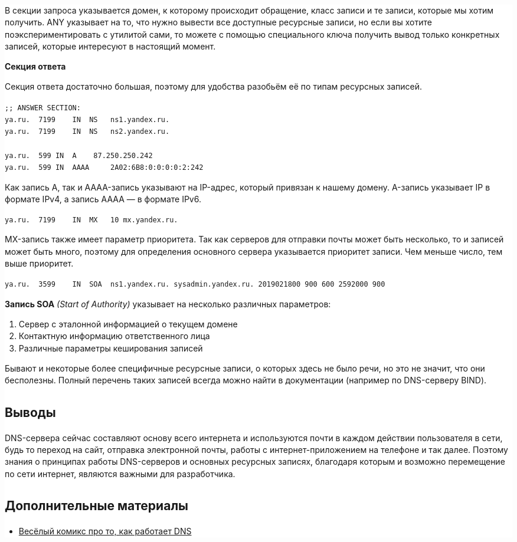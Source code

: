 В секции запроса указывается домен, к которому происходит обращение, класс записи и те записи, которые мы хотим получить. ANY указывает на то, что нужно вывести все доступные ресурсные записи, но если вы хотите поэкспериментировать с утилитой сами, то можете с помощью специального ключа получить вывод только конкретных записей, которые интересуют в настоящий момент.

**Секция ответа**

Секция ответа достаточно большая, поэтому для удобства разобьём её по типам ресурсных записей.

```
;; ANSWER SECTION:
ya.ru. 	7199	IN	NS	 ns1.yandex.ru.
ya.ru. 	7199	IN	NS	 ns2.yandex.ru.

ya.ru.	599	IN	A	 87.250.250.242
ya.ru.	599	IN	AAAA	 2A02:6B8:0:0:0:0:2:242
```

Как запись A, так и AAAA-запись указывают на IP-адрес, который привязан к нашему домену. A-запись указывает IP в формате IPv4, а запись AAAA — в формате IPv6.

```
ya.ru.	7199	IN	MX	 10 mx.yandex.ru.
```

MX-запись также имеет параметр приоритета. Так как серверов для отправки почты может быть несколько, то и записей может быть много, поэтому для определения основного сервера указывается приоритет записи. Чем меньше число, тем выше приоритет.

```
ya.ru.	3599	IN	SOA	 ns1.yandex.ru. sysadmin.yandex.ru. 2019021800 900 600 2592000 900
```

**Запись SOA** *(Start of Authority)* указывает на несколько различных параметров:

1. Сервер с эталонной информацией о текущем домене
2. Контактную информацию ответственного лица
3. Различные параметры кеширования записей

Бывают и некоторые более специфичные ресурсные записи, о которых здесь не было речи, но это не значит, что они бесполезны. Полный перечень таких записей всегда можно найти в документации (например по DNS-серверу BIND).

## Выводы

DNS-сервера сейчас составляют основу всего интернета и используются почти в каждом действии пользователя в сети, будь то переход на сайт, отправка электронной почты, работы с интернет-приложением на телефоне и так далее. Поэтому знания о принципах работы DNS-серверов и основных ресурсных записях, благодаря которым и возможно перемещение по сети интернет, являются важными для разработчика.

## Дополнительные материалы

* [Весёлый комикс про то, как работает DNS](https://howdns.works)
